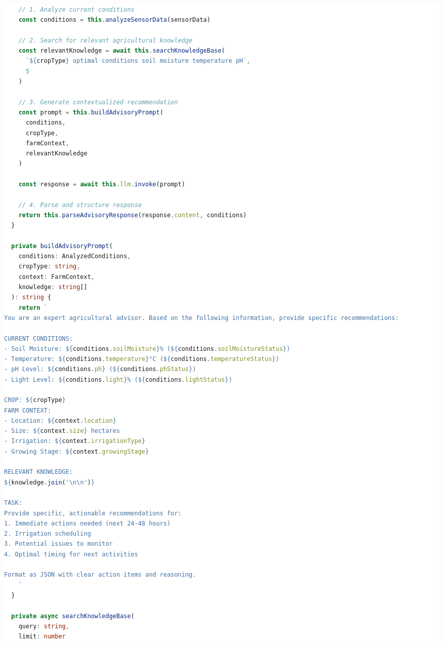 ```typescript
    // 1. Analyze current conditions
    const conditions = this.analyzeSensorData(sensorData)
    
    // 2. Search for relevant agricultural knowledge
    const relevantKnowledge = await this.searchKnowledgeBase(
      `${cropType} optimal conditions soil moisture temperature pH`,
      5
    )
    
    // 3. Generate contextualized recommendation
    const prompt = this.buildAdvisoryPrompt(
      conditions,
      cropType,
      farmContext,
      relevantKnowledge
    )
    
    const response = await this.llm.invoke(prompt)
    
    // 4. Parse and structure response
    return this.parseAdvisoryResponse(response.content, conditions)
  }

  private buildAdvisoryPrompt(
    conditions: AnalyzedConditions,
    cropType: string,
    context: FarmContext,
    knowledge: string[]
  ): string {
    return `
You are an expert agricultural advisor. Based on the following information, provide specific recommendations:

CURRENT CONDITIONS:
- Soil Moisture: ${conditions.soilMoisture}% (${conditions.soilMoistureStatus})
- Temperature: ${conditions.temperature}°C (${conditions.temperatureStatus})
- pH Level: ${conditions.ph} (${conditions.phStatus})
- Light Level: ${conditions.light}% (${conditions.lightStatus})

CROP: ${cropType}
FARM CONTEXT:
- Location: ${context.location}
- Size: ${context.size} hectares  
- Irrigation: ${context.irrigationType}
- Growing Stage: ${context.growingStage}

RELEVANT KNOWLEDGE:
${knowledge.join('\n\n')}

TASK:
Provide specific, actionable recommendations for:
1. Immediate actions needed (next 24-48 hours)
2. Irrigation scheduling
3. Potential issues to monitor
4. Optimal timing for next activities

Format as JSON with clear action items and reasoning.
    `
  }

  private async searchKnowledgeBase(
    query: string,
    limit: number
```